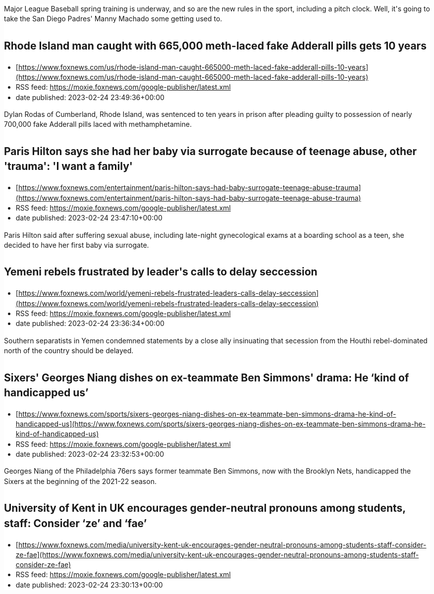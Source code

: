 Major League Baseball spring training is underway, and so are the new rules in the sport, including a pitch clock. Well, it's going to take the San Diego Padres' Manny Machado some getting used to.

## Rhode Island man caught with 665,000 meth-laced fake Adderall pills gets 10 years
 - [https://www.foxnews.com/us/rhode-island-man-caught-665000-meth-laced-fake-adderall-pills-10-years](https://www.foxnews.com/us/rhode-island-man-caught-665000-meth-laced-fake-adderall-pills-10-years)
 - RSS feed: https://moxie.foxnews.com/google-publisher/latest.xml
 - date published: 2023-02-24 23:49:36+00:00

Dylan Rodas of Cumberland, Rhode Island, was sentenced to ten years in prison after pleading guilty to possession of nearly 700,000 fake Adderall pills laced with methamphetamine.

## Paris Hilton says she had her baby via surrogate because of teenage abuse, other 'trauma': 'I want a family'
 - [https://www.foxnews.com/entertainment/paris-hilton-says-had-baby-surrogate-teenage-abuse-trauma](https://www.foxnews.com/entertainment/paris-hilton-says-had-baby-surrogate-teenage-abuse-trauma)
 - RSS feed: https://moxie.foxnews.com/google-publisher/latest.xml
 - date published: 2023-02-24 23:47:10+00:00

Paris Hilton said after suffering sexual abuse, including late-night gynecological exams at a boarding school as a teen, she decided to have her first baby via surrogate.

## Yemeni rebels frustrated by leader's calls to delay seccession
 - [https://www.foxnews.com/world/yemeni-rebels-frustrated-leaders-calls-delay-seccession](https://www.foxnews.com/world/yemeni-rebels-frustrated-leaders-calls-delay-seccession)
 - RSS feed: https://moxie.foxnews.com/google-publisher/latest.xml
 - date published: 2023-02-24 23:36:34+00:00

Southern separatists in Yemen condemned statements by a close ally insinuating that secession from the Houthi rebel-dominated north of the country should be delayed.

## Sixers' Georges Niang dishes on ex-teammate Ben Simmons' drama: He ‘kind of handicapped us’
 - [https://www.foxnews.com/sports/sixers-georges-niang-dishes-on-ex-teammate-ben-simmons-drama-he-kind-of-handicapped-us](https://www.foxnews.com/sports/sixers-georges-niang-dishes-on-ex-teammate-ben-simmons-drama-he-kind-of-handicapped-us)
 - RSS feed: https://moxie.foxnews.com/google-publisher/latest.xml
 - date published: 2023-02-24 23:32:53+00:00

Georges Niang of the Philadelphia 76ers says former teammate Ben Simmons, now with the Brooklyn Nets, handicapped the Sixers at the beginning of the 2021-22 season.

## University of Kent in UK encourages gender-neutral pronouns among students, staff: Consider ‘ze’ and ‘fae’
 - [https://www.foxnews.com/media/university-kent-uk-encourages-gender-neutral-pronouns-among-students-staff-consider-ze-fae](https://www.foxnews.com/media/university-kent-uk-encourages-gender-neutral-pronouns-among-students-staff-consider-ze-fae)
 - RSS feed: https://moxie.foxnews.com/google-publisher/latest.xml
 - date published: 2023-02-24 23:30:13+00:00
